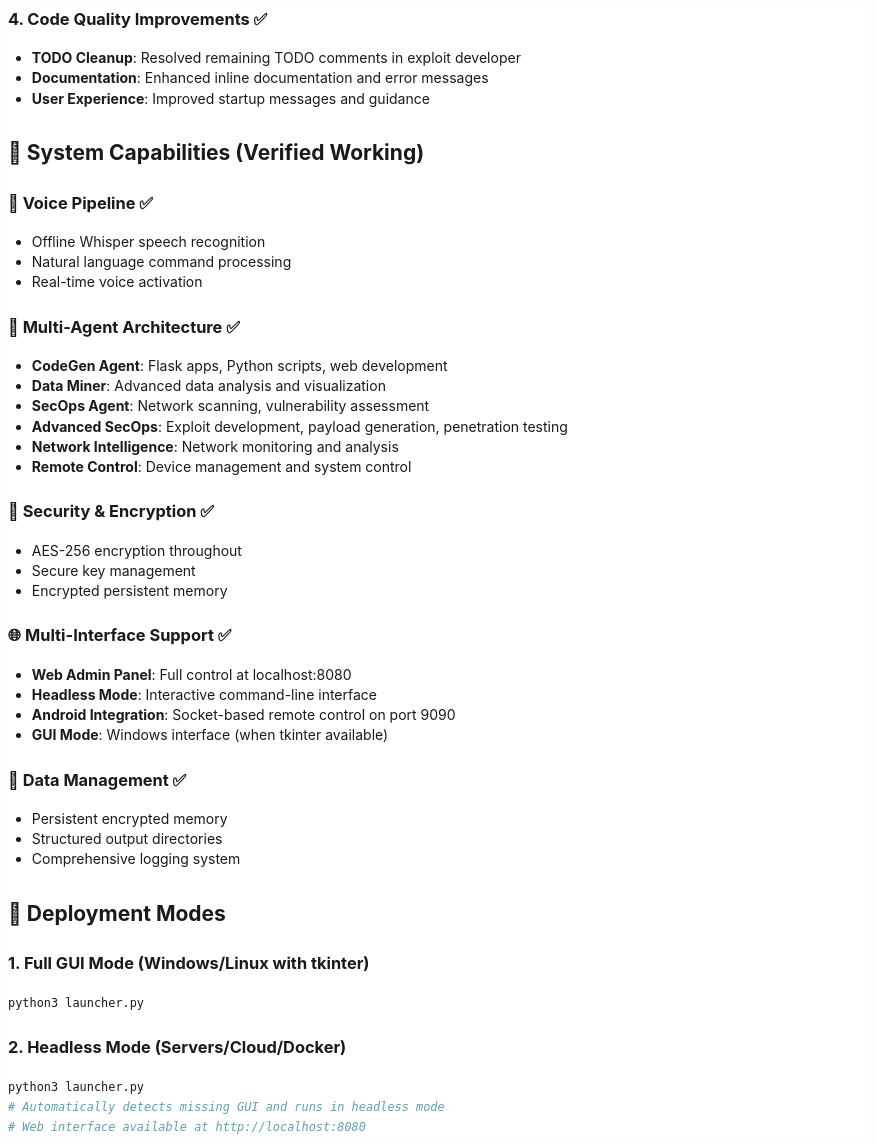 ### 4. **Code Quality Improvements** ✅
- **TODO Cleanup**: Resolved remaining TODO comments in exploit developer
- **Documentation**: Enhanced inline documentation and error messages
- **User Experience**: Improved startup messages and guidance

## 🚀 System Capabilities (Verified Working)

### 🎤 **Voice Pipeline** ✅
- Offline Whisper speech recognition
- Natural language command processing
- Real-time voice activation

### 🤖 **Multi-Agent Architecture** ✅
- **CodeGen Agent**: Flask apps, Python scripts, web development
- **Data Miner**: Advanced data analysis and visualization
- **SecOps Agent**: Network scanning, vulnerability assessment
- **Advanced SecOps**: Exploit development, payload generation, penetration testing
- **Network Intelligence**: Network monitoring and analysis
- **Remote Control**: Device management and system control

### 🔐 **Security & Encryption** ✅
- AES-256 encryption throughout
- Secure key management
- Encrypted persistent memory

### 🌐 **Multi-Interface Support** ✅
- **Web Admin Panel**: Full control at localhost:8080
- **Headless Mode**: Interactive command-line interface
- **Android Integration**: Socket-based remote control on port 9090
- **GUI Mode**: Windows interface (when tkinter available)

### 💾 **Data Management** ✅
- Persistent encrypted memory
- Structured output directories
- Comprehensive logging system

## 🔄 Deployment Modes

### 1. **Full GUI Mode** (Windows/Linux with tkinter)
```bash
python3 launcher.py
```

### 2. **Headless Mode** (Servers/Cloud/Docker)
```bash
python3 launcher.py
# Automatically detects missing GUI and runs in headless mode
# Web interface available at http://localhost:8080
```
